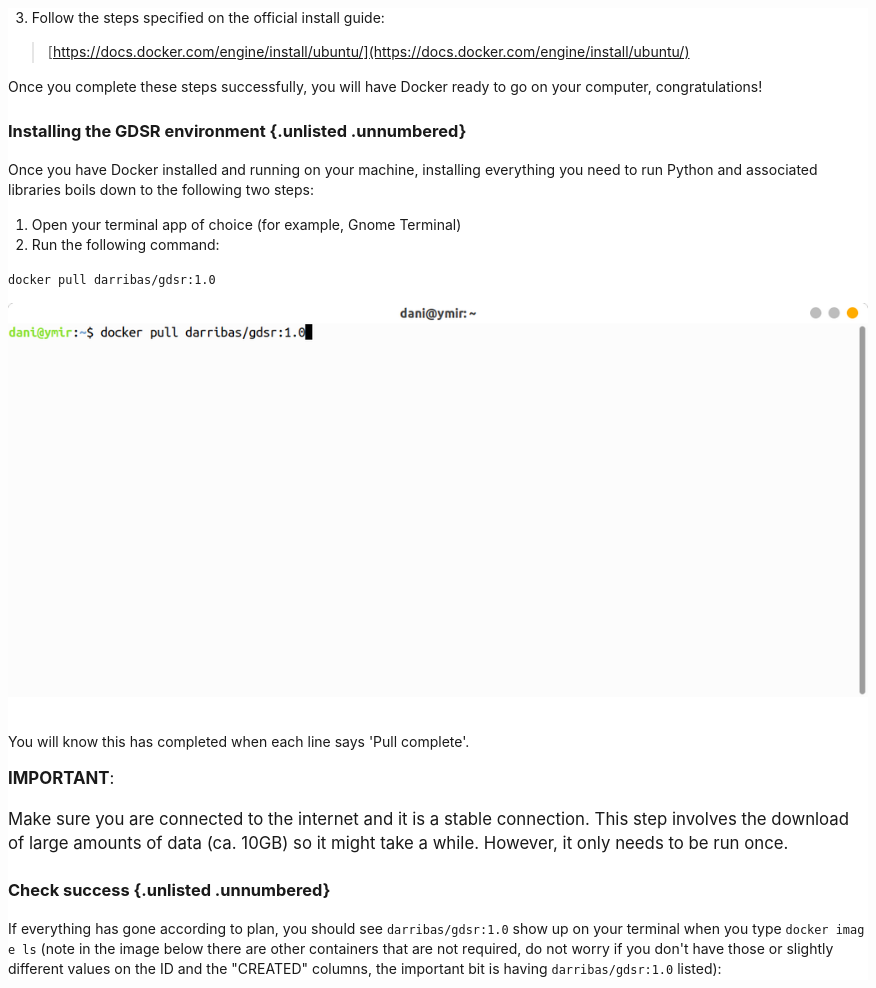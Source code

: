 3. Follow the steps specified on the official install guide:

> [https://docs.docker.com/engine/install/ubuntu/](https://docs.docker.com/engine/install/ubuntu/)

Once you complete these steps successfully, you will have Docker ready to go on your computer, congratulations!

### Installing the GDSR environment {.unlisted .unnumbered}

Once you have Docker installed and running on your machine, installing everything you need to run Python and associated libraries boils down to the following two steps:

1. Open your terminal app of choice (for example, Gnome Terminal)
2. Run the following command:

```shell
docker pull darribas/gdsr:1.0
```

<img src="figs/chp2/terminal_pull.png" width="1218" style="display: block; margin: auto;" />
<br>

You will know this has completed when each line says 'Pull complete'.

<div class="alert alert-info" style="font-size:120%">
<b>IMPORTANT</b>: <br>
    
Make sure you are connected to the internet and it is a stable connection. This step involves the download of large amounts of data (ca. 10GB) so it might take a while. However, it only needs to be run once.
   
</div>

### Check success {.unlisted .unnumbered}

If everything has gone according to plan, you should see `darribas/gdsr:1.0` show up on your terminal when you type `docker image ls` (note in the image below there are other containers that are not required, do not worry if you don't have those or slightly different values on the ID and the "CREATED" columns, the important bit is having `darribas/gdsr:1.0` listed):
